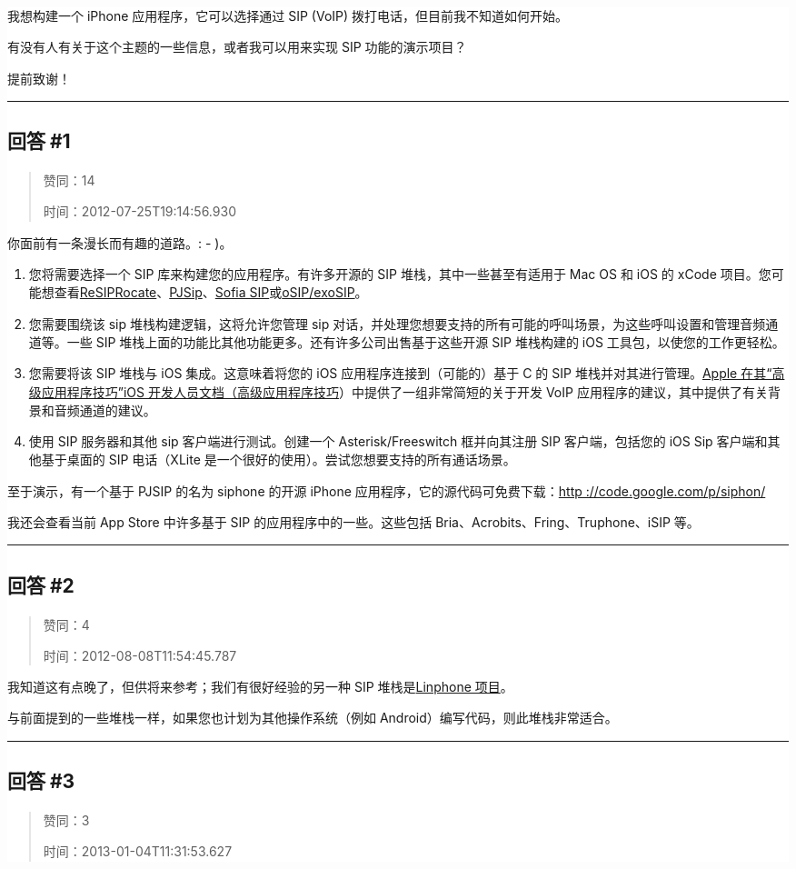 我想构建一个 iPhone 应用程序，它可以选择通过 SIP (VoIP) 拨打电话，但目前我不知道如何开始。

有没有人有关于这个主题的一些信息，或者我可以用来实现 SIP 功能的演示项目？

提前致谢！

* * *

## 回答 #1

> 赞同：14
> 
> 时间：2012-07-25T19:14:56.930

你面前有一条漫长而有趣的道路。: - )。

1.  您将需要选择一个 SIP 库来构建您的应用程序。有许多开源的 SIP 堆栈，其中一些甚至有适用于 Mac OS 和 iOS 的 xCode 项目。您可能想查看[ReSIPRocate](http://www.resiprocate.org/)、[PJSip](http://trac.pjsip.org/repos/wiki/Getting-Started/iPhone#BuildingPJSIP)、[Sofia SIP](http://sofia-sip.sourceforge.net/)或[oSIP/exoSIP](http://savannah.nongnu.org/projects/exosip/)。

2.  您需要围绕该 sip 堆栈构建逻辑，这将允许您管理 sip 对话，并处理您想要支持的所有可能的呼叫场景，为这些呼叫设置和管理音频通道等。一些 SIP 堆栈上面的功能比其他功能更多。还有许多公司出售基于这些开源 SIP 堆栈构建的 iOS 工具包，以使您的工作更轻松。

3.  您需要将该 SIP 堆栈与 iOS 集成。这意味着将您的 iOS 应用程序连接到（可能的）基于 C 的 SIP 堆栈并对其进行管理。[Apple 在其“高级应用程序技巧”iOS 开发人员文档（高级应用程序技巧](http://developer.apple.com/library/ios/#DOCUMENTATION/iPhone/Conceptual/iPhoneOSProgrammingGuide/AdvancedAppTricks/AdvancedAppTricks.html)）中提供了一组非常简短的关于开发 VoIP 应用程序的建议，其中提供了有关背景和音频通道的建议。

4.  使用 SIP 服务器和其他 sip 客户端进行测试。创建一个 Asterisk/Freeswitch 框并向其注册 SIP 客户端，包括您的 iOS Sip 客户端和其他基于桌面的 SIP 电话（XLite 是一个很好的使用）。尝试您想要支持的所有通话场景。

至于演示，有一个基于 PJSIP 的名为 siphone 的开源 iPhone 应用程序，它的源代码可免费下载：[http ://code.google.com/p/siphon/](http://code.google.com/p/siphon/)

我还会查看当前 App Store 中许多基于 SIP 的应用程序中的一些。这些包括 Bria、Acrobits、Fring、Truphone、iSIP 等。

* * *

## 回答 #2

> 赞同：4
> 
> 时间：2012-08-08T11:54:45.787

我知道这有点晚了，但供将来参考；我们有很好经验的另一种 SIP 堆栈是[Linphone 项目](http://www.linphone.org/eng/documentation/dev/liblinphone-free-sip-voip-sdk.html)。

与前面提到的一些堆栈一样，如果您也计划为其他操作系统（例如 Android）编写代码，则此堆栈非常适合。

* * *

## 回答 #3

> 赞同：3
> 
> 时间：2013-01-04T11:31:53.627
